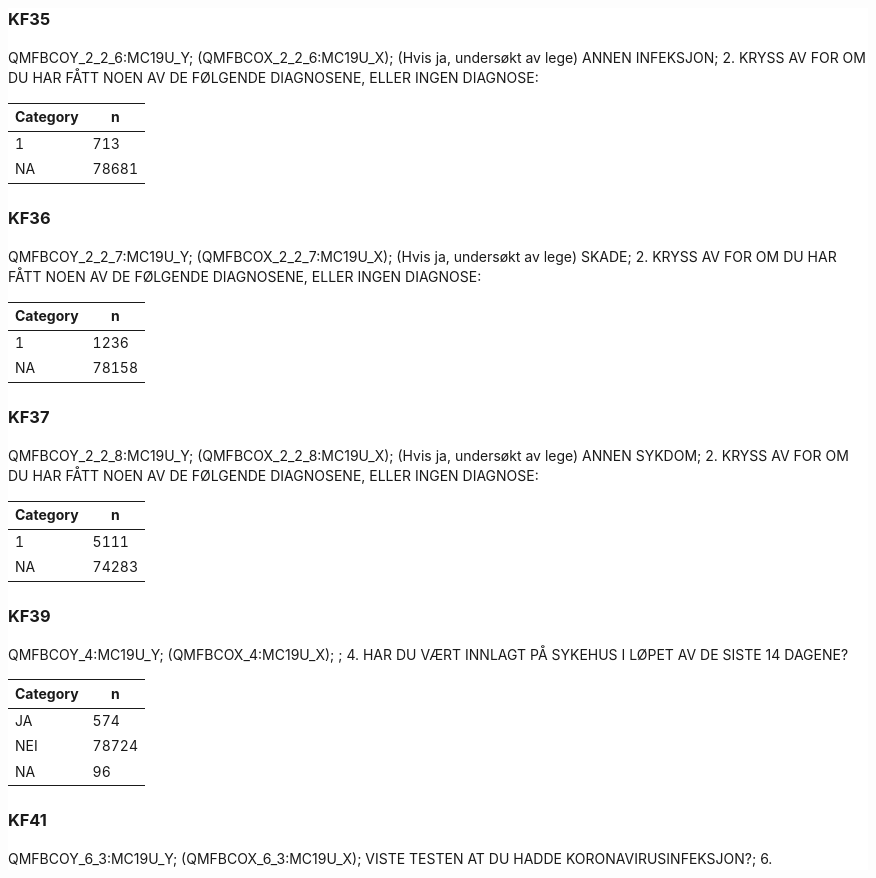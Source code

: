 
### KF35
QMFBCOY_2_2_6:MC19U_Y; (QMFBCOX_2_2_6:MC19U_X); (Hvis ja, undersøkt av lege) ANNEN INFEKSJON; 2. KRYSS AV FOR OM DU HAR FÅTT NOEN AV DE FØLGENDE DIAGNOSENE, ELLER INGEN DIAGNOSE:


| Category | n |
| -------- | - |
| 1 | 713 |
| NA | 78681 |


### KF36
QMFBCOY_2_2_7:MC19U_Y; (QMFBCOX_2_2_7:MC19U_X); (Hvis ja, undersøkt av lege) SKADE; 2. KRYSS AV FOR OM DU HAR FÅTT NOEN AV DE FØLGENDE DIAGNOSENE, ELLER INGEN DIAGNOSE:


| Category | n |
| -------- | - |
| 1 | 1236 |
| NA | 78158 |


### KF37
QMFBCOY_2_2_8:MC19U_Y; (QMFBCOX_2_2_8:MC19U_X); (Hvis ja, undersøkt av lege) ANNEN SYKDOM; 2. KRYSS AV FOR OM DU HAR FÅTT NOEN AV DE FØLGENDE DIAGNOSENE, ELLER INGEN DIAGNOSE:


| Category | n |
| -------- | - |
| 1 | 5111 |
| NA | 74283 |


### KF39
QMFBCOY_4:MC19U_Y; (QMFBCOX_4:MC19U_X); ; 4. HAR DU VÆRT INNLAGT PÅ SYKEHUS I LØPET AV DE SISTE 14 DAGENE?


| Category | n |
| -------- | - |
| JA | 574 |
| NEI | 78724 |
| NA | 96 |


### KF41
QMFBCOY_6_3:MC19U_Y; (QMFBCOX_6_3:MC19U_X); VISTE TESTEN AT DU HADDE KORONAVIRUSINFEKSJON?; 6. 

